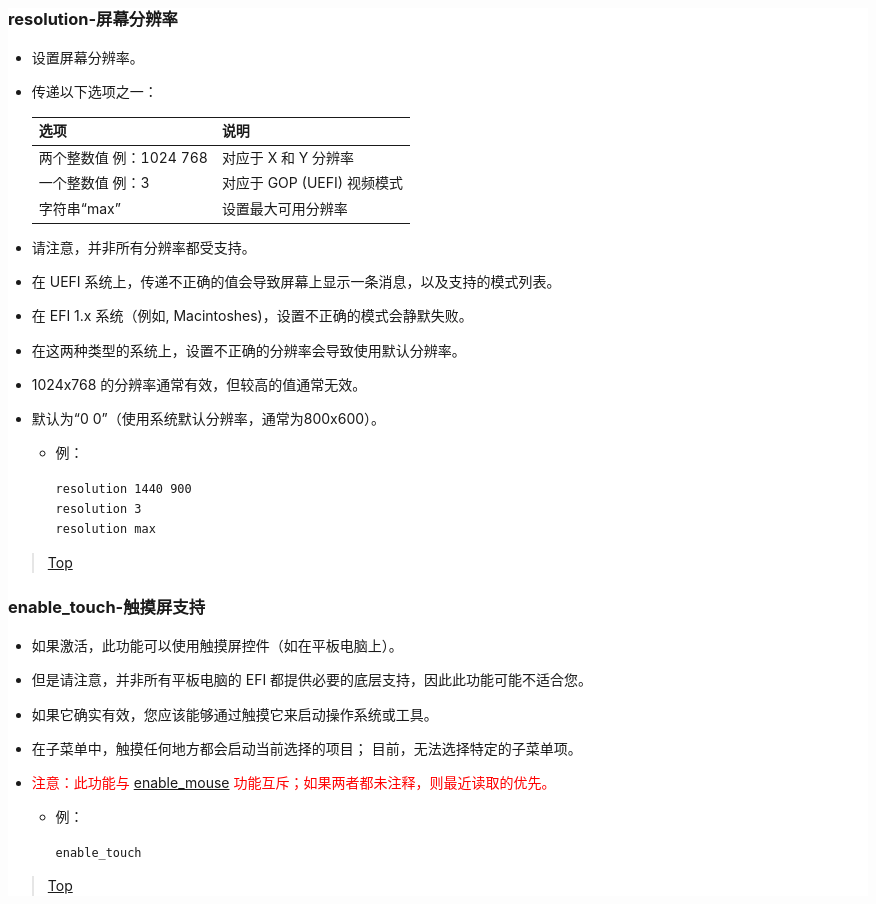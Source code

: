 

### resolution-屏幕分辨率

- 设置屏幕分辨率。

- 传递以下选项之一： 

  | 选项                    | 说明                       |
  | ----------------------- | -------------------------- |
  | 两个整数值 例：1024 768 | 对应于 X 和 Y 分辨率       |
  | 一个整数值 例：3        | 对应于 GOP (UEFI) 视频模式 |
  | 字符串“max”             | 设置最大可用分辨率         |

- 请注意，并非所有分辨率都受支持。

- 在 UEFI 系统上，传递不正确的值会导致屏幕上显示一条消息，以及支持的模式列表。

- 在 EFI 1.x 系统（例如, Macintoshes)，设置不正确的模式会静默失败。

- 在这两种类型的系统上，设置不正确的分辨率会导致使用默认分辨率。

- 1024x768 的分辨率通常有效，但较高的值通常无效。

- 默认为“0 0”（使用系统默认分辨率，通常为800x600）。

   - 例：

     ```refind conf
     resolution 1440 900
     resolution 3
     resolution max
     ```

> [Top](#配置代码列表)



### enable_touch-触摸屏支持

- 如果激活，此功能可以使用触摸屏控件（如在平板电脑上）。

- 但是请注意，并非所有平板电脑的 EFI 都提供必要的底层支持，因此此功能可能不适合您。

- 如果它确实有效，您应该能够通过触摸它来启动操作系统或工具。

- 在子菜单中，触摸任何地方都会启动当前选择的项目； 目前，无法选择特定的子菜单项。

- <font color=red>注意：此功能与 [enable_mouse](#enable_mouse-鼠标支持) 功能互斥；如果两者都未注释，则最近读取的优先。</font>

  - 例：

    ```refind conf
    enable_touch
    ```

> [Top](#配置代码列表)


